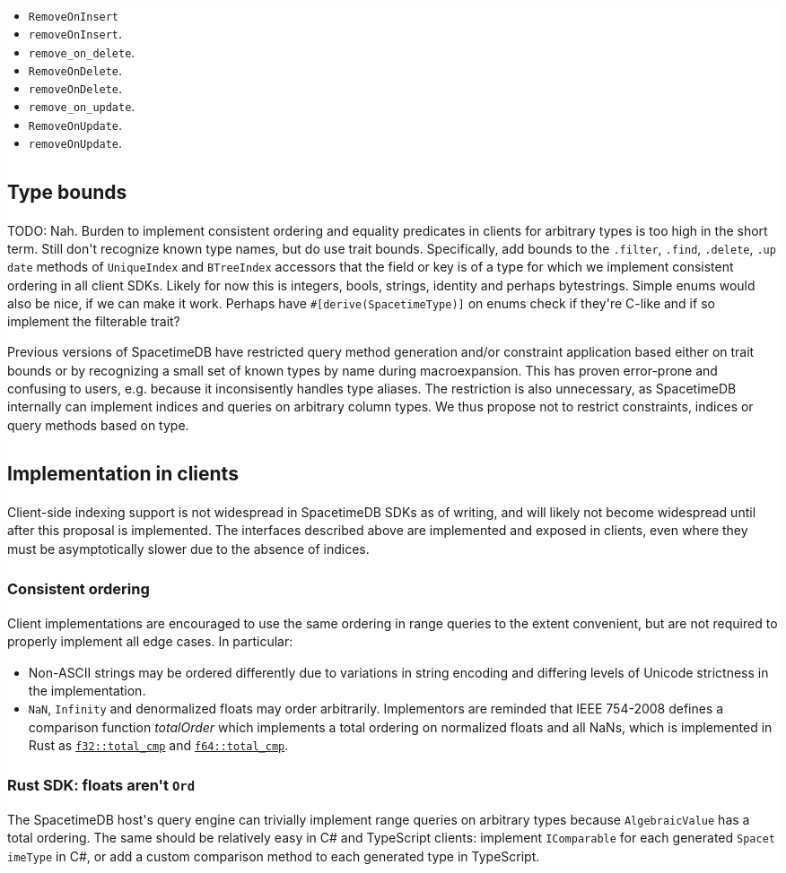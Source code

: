 - `RemoveOnInsert`
- `removeOnInsert`.
- `remove_on_delete`.
- `RemoveOnDelete`.
- `removeOnDelete`.
- `remove_on_update`.
- `RemoveOnUpdate`.
- `removeOnUpdate`.

## Type bounds

TODO: Nah. Burden to implement consistent ordering and equality predicates in clients for arbitrary types is too high in the short term. Still don't recognize known type names, but do use trait bounds. Specifically, add bounds to the `.filter`, `.find`, `.delete`, `.update` methods of `UniqueIndex` and `BTreeIndex` accessors that the field or key is of a type for which we implement consistent ordering in all client SDKs. Likely for now this is integers, bools, strings, identity and perhaps bytestrings. Simple enums would also be nice, if we can make it work. Perhaps have `#[derive(SpacetimeType)]` on enums check if they're C-like and if so implement the filterable trait?

Previous versions of SpacetimeDB have restricted query method generation and/or constraint application based either on trait bounds or by recognizing a small set of known types by name during macroexpansion. This has proven error-prone and confusing to users, e.g. because it inconsisently handles type aliases. The restriction is also unnecessary, as SpacetimeDB internally can implement indices and queries on arbitrary column types. We thus propose not to restrict constraints, indices or query methods based on type.

## Implementation in clients

Client-side indexing support is not widespread in SpacetimeDB SDKs as of writing, and will likely not become widespread until after this proposal is implemented. The interfaces described above are implemented and exposed in clients, even where they must be asymptotically slower due to the absence of indices.

### Consistent ordering

Client implementations are encouraged to use the same ordering in range queries to the extent convenient, but are not required to properly implement all edge cases. In particular:

- Non-ASCII strings may be ordered differently due to variations in string encoding and differing levels of Unicode strictness in the implementation.
- `NaN`, `Infinity` and denormalized floats may order arbitrarily. Implementors are reminded that IEEE 754-2008 defines a comparison function *totalOrder* which implements a total ordering on normalized floats and all NaNs, which is implemented in Rust as [`f32::total_cmp`](https://doc.rust-lang.org/std/primitive.f32.html#method.total_cmp) and [`f64::total_cmp`](https://doc.rust-lang.org/std/primitive.f64.html#method.total_cmp).

### Rust SDK: floats aren't `Ord`

The SpacetimeDB host's query engine can trivially implement range queries on arbitrary types because `AlgebraicValue` has a total ordering. The same should be relatively easy in C# and TypeScript clients: implement `IComparable` for each generated `SpacetimeType` in C#, or add a custom comparison method to each generated type in TypeScript.
